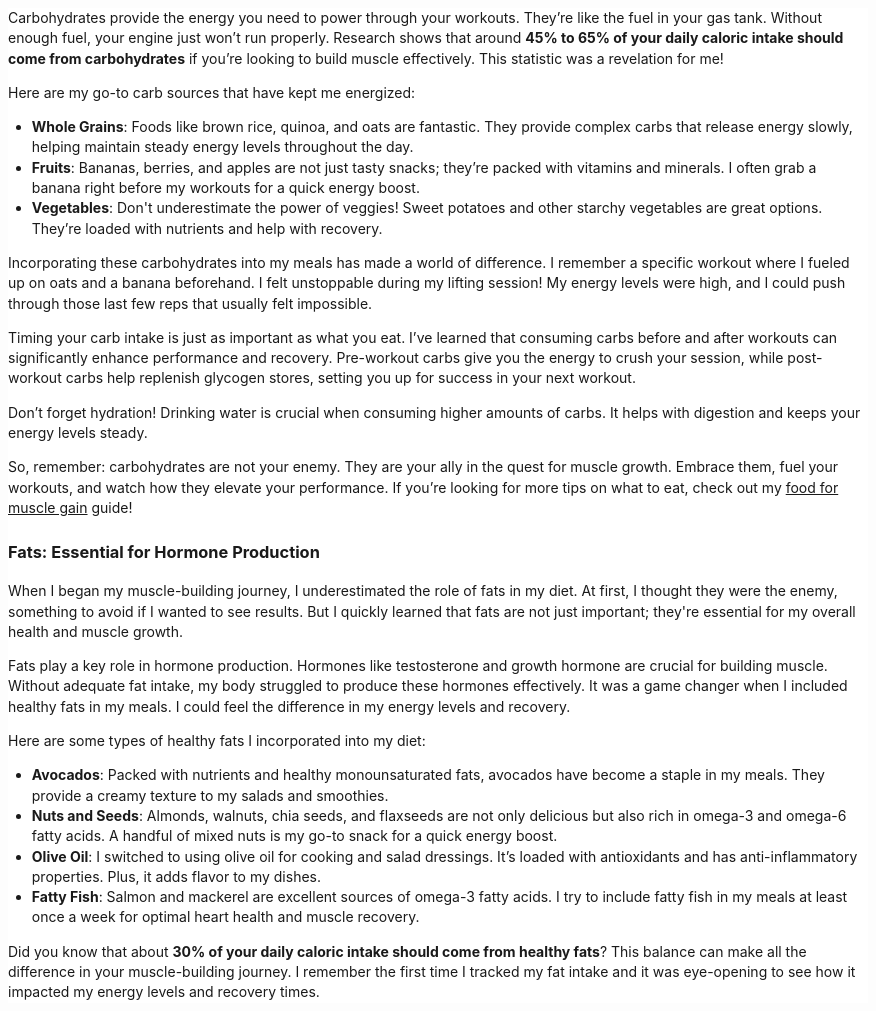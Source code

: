 Carbohydrates provide the energy you need to power through your workouts. They’re like the fuel in your gas tank. Without enough fuel, your engine just won’t run properly. Research shows that around **45% to 65% of your daily caloric intake should come from carbohydrates** if you’re looking to build muscle effectively. This statistic was a revelation for me!

Here are my go-to carb sources that have kept me energized:

- **Whole Grains**: Foods like brown rice, quinoa, and oats are fantastic. They provide complex carbs that release energy slowly, helping maintain steady energy levels throughout the day.
- **Fruits**: Bananas, berries, and apples are not just tasty snacks; they’re packed with vitamins and minerals. I often grab a banana right before my workouts for a quick energy boost.
- **Vegetables**: Don't underestimate the power of veggies! Sweet potatoes and other starchy vegetables are great options. They’re loaded with nutrients and help with recovery.

Incorporating these carbohydrates into my meals has made a world of difference. I remember a specific workout where I fueled up on oats and a banana beforehand. I felt unstoppable during my lifting session! My energy levels were high, and I could push through those last few reps that usually felt impossible.

Timing your carb intake is just as important as what you eat. I’ve learned that consuming carbs before and after workouts can significantly enhance performance and recovery. Pre-workout carbs give you the energy to crush your session, while post-workout carbs help replenish glycogen stores, setting you up for success in your next workout.

Don’t forget hydration! Drinking water is crucial when consuming higher amounts of carbs. It helps with digestion and keeps your energy levels steady. 

So, remember: carbohydrates are not your enemy. They are your ally in the quest for muscle growth. Embrace them, fuel your workouts, and watch how they elevate your performance. If you’re looking for more tips on what to eat, check out my [food for muscle gain](food-for-muscle-gain) guide!
### Fats: Essential for Hormone Production

When I began my muscle-building journey, I underestimated the role of fats in my diet. At first, I thought they were the enemy, something to avoid if I wanted to see results. But I quickly learned that fats are not just important; they're essential for my overall health and muscle growth.

Fats play a key role in hormone production. Hormones like testosterone and growth hormone are crucial for building muscle. Without adequate fat intake, my body struggled to produce these hormones effectively. It was a game changer when I included healthy fats in my meals. I could feel the difference in my energy levels and recovery.

Here are some types of healthy fats I incorporated into my diet:

- **Avocados**: Packed with nutrients and healthy monounsaturated fats, avocados have become a staple in my meals. They provide a creamy texture to my salads and smoothies.
- **Nuts and Seeds**: Almonds, walnuts, chia seeds, and flaxseeds are not only delicious but also rich in omega-3 and omega-6 fatty acids. A handful of mixed nuts is my go-to snack for a quick energy boost.
- **Olive Oil**: I switched to using olive oil for cooking and salad dressings. It’s loaded with antioxidants and has anti-inflammatory properties. Plus, it adds flavor to my dishes.
- **Fatty Fish**: Salmon and mackerel are excellent sources of omega-3 fatty acids. I try to include fatty fish in my meals at least once a week for optimal heart health and muscle recovery.

Did you know that about **30% of your daily caloric intake should come from healthy fats**? This balance can make all the difference in your muscle-building journey. I remember the first time I tracked my fat intake and it was eye-opening to see how it impacted my energy levels and recovery times.
